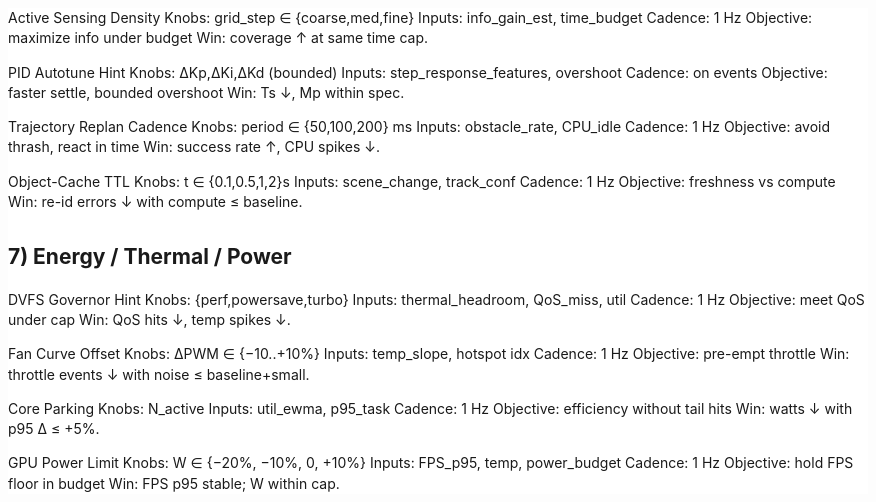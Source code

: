 Active Sensing Density
Knobs: grid_step ∈ {coarse,med,fine}
Inputs: info_gain_est, time_budget
Cadence: 1 Hz
Objective: maximize info under budget
Win: coverage ↑ at same time cap.

PID Autotune Hint
Knobs: ΔKp,ΔKi,ΔKd (bounded)
Inputs: step_response_features, overshoot
Cadence: on events
Objective: faster settle, bounded overshoot
Win: Ts ↓, Mp within spec.

Trajectory Replan Cadence
Knobs: period ∈ {50,100,200} ms
Inputs: obstacle_rate, CPU_idle
Cadence: 1 Hz
Objective: avoid thrash, react in time
Win: success rate ↑, CPU spikes ↓.

Object-Cache TTL
Knobs: t ∈ {0.1,0.5,1,2}s
Inputs: scene_change, track_conf
Cadence: 1 Hz
Objective: freshness vs compute
Win: re-id errors ↓ with compute ≤ baseline.

## 7) Energy / Thermal / Power

DVFS Governor Hint
Knobs: {perf,powersave,turbo}
Inputs: thermal_headroom, QoS_miss, util
Cadence: 1 Hz
Objective: meet QoS under cap
Win: QoS hits ↓, temp spikes ↓.

Fan Curve Offset
Knobs: ΔPWM ∈ {−10..+10%}
Inputs: temp_slope, hotspot idx
Cadence: 1 Hz
Objective: pre-empt throttle
Win: throttle events ↓ with noise ≤ baseline+small.

Core Parking
Knobs: N_active
Inputs: util_ewma, p95_task
Cadence: 1 Hz
Objective: efficiency without tail hits
Win: watts ↓ with p95 Δ ≤ +5%.

GPU Power Limit
Knobs: W ∈ {−20%, −10%, 0, +10%}
Inputs: FPS_p95, temp, power_budget
Cadence: 1 Hz
Objective: hold FPS floor in budget
Win: FPS p95 stable; W within cap.
